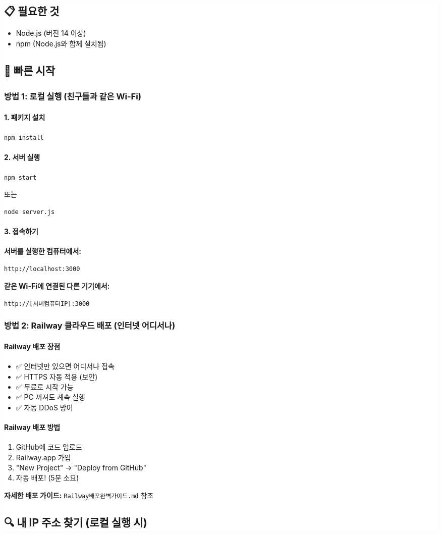 ## 📋 필요한 것
- Node.js (버전 14 이상)
- npm (Node.js와 함께 설치됨)

## 🚀 빠른 시작

### 방법 1: 로컬 실행 (친구들과 같은 Wi-Fi)

#### 1. 패키지 설치
```bash
npm install
```

#### 2. 서버 실행
```bash
npm start
```
또는
```bash
node server.js
```

#### 3. 접속하기

**서버를 실행한 컴퓨터에서:**
```
http://localhost:3000
```

**같은 Wi-Fi에 연결된 다른 기기에서:**
```
http://[서버컴퓨터IP]:3000
```

### 방법 2: Railway 클라우드 배포 (인터넷 어디서나)

#### Railway 배포 장점
- ✅ 인터넷만 있으면 어디서나 접속
- ✅ HTTPS 자동 적용 (보안)
- ✅ 무료로 시작 가능
- ✅ PC 꺼져도 계속 실행
- ✅ 자동 DDoS 방어

#### Railway 배포 방법
1. GitHub에 코드 업로드
2. Railway.app 가입
3. "New Project" → "Deploy from GitHub"
4. 자동 배포! (5분 소요)

**자세한 배포 가이드:** `Railway배포완벽가이드.md` 참조

## 🔍 내 IP 주소 찾기 (로컬 실행 시)
